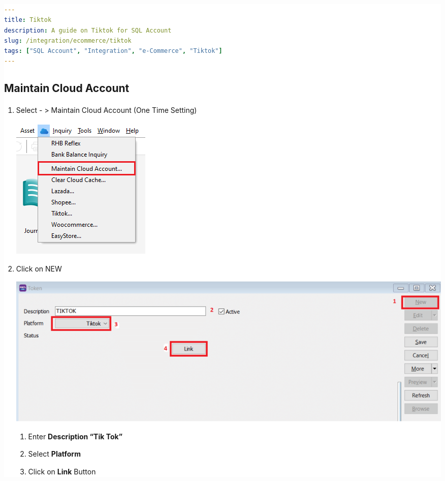 ```yaml
---
title: Tiktok
description: A guide on Tiktok for SQL Account
slug: /integration/ecommerce/tiktok
tags: ["SQL Account", "Integration", "e-Commerce", "Tiktok"]
---
```



## Maintain Cloud Account

1. Select - > Maintain Cloud Account (One Time Setting)

    ![1](../../../static/img/e-commerce/easyStore/1.png)

2. Click on NEW

    ![1](../../../static/img/e-commerce/tiktok/1.png)

    1. Enter **Description “Tik Tok”**

    2. Select **Platform**

    3. Click on **Link** Button
